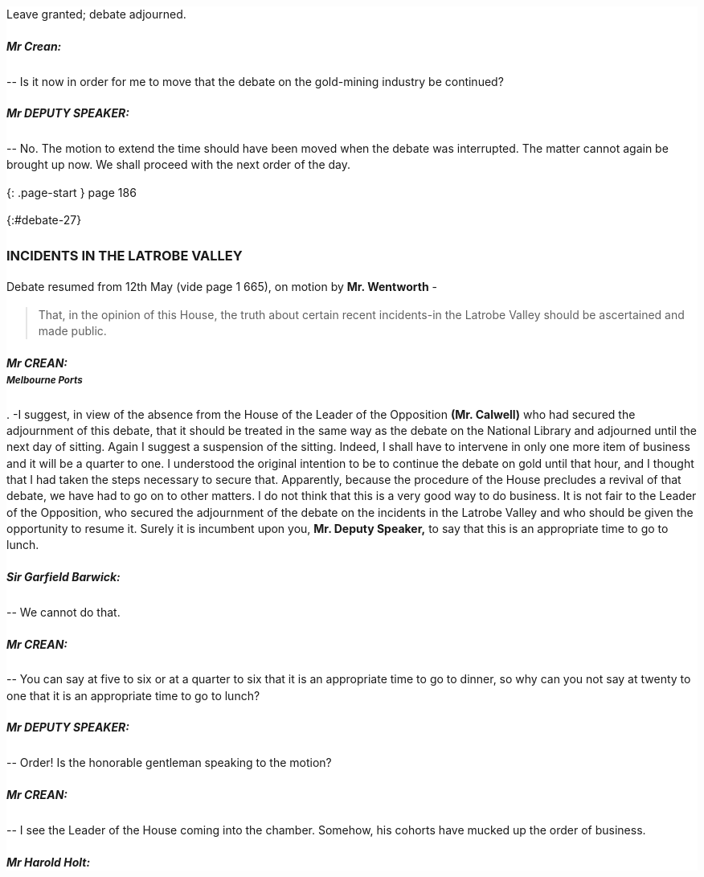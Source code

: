 Leave granted; debate adjourned. 

##### Mr Crean:

-- Is it now in order for me to move that the debate on the gold-mining industry be continued? 

##### Mr DEPUTY SPEAKER:

-- No. The motion to extend the time should have been moved when the debate was interrupted. The matter cannot again be brought up now. We shall proceed with the next order of the day. 

{: .page-start }
page 186

{:#debate-27}
### INCIDENTS IN THE LATROBE VALLEY

Debate resumed from 12th May (vide page 1 665), on motion by  **Mr. Wentworth**  - 

  >That, in the opinion of this House, the truth about certain recent incidents-in the Latrobe  Valley  should be ascertained and made public. 

##### Mr CREAN:<br><small class="text-muted">Melbourne Ports</small>

. -I suggest, in view of the absence from the House of the Leader of the Opposition  **(Mr. Calwell)**  who had secured the adjournment of this debate, that it should be treated in the same way as the debate on the National Library and adjourned until the next day of sitting. Again I suggest a suspension of the sitting. Indeed, I shall have to intervene in only one more item of business and it will be a quarter to one. I understood the original intention to be to continue the debate on gold until that hour, and I thought that I had taken the steps necessary to secure that. Apparently, because the procedure of the House precludes a revival of that debate, we have had to go on to other matters. I do not think that this is a very good way to do business. It is not fair to the Leader of the Opposition, who secured the adjournment of the debate on the incidents in the Latrobe Valley and who should be given the opportunity to resume it. Surely it is incumbent upon you,  **Mr. Deputy Speaker,**  to say that this is an appropriate time to go to lunch. 

##### Sir Garfield Barwick:

-- We cannot do that. 

##### Mr CREAN:

-- You can say at five to six or at a quarter to six that it is an appropriate time to go to dinner, so why can you not say at twenty to one that it is an appropriate time to go to lunch? 

##### Mr DEPUTY SPEAKER:

-- Order! Is the honorable gentleman speaking to the motion? 

##### Mr CREAN:

-- I see the Leader of the House coming into the chamber. Somehow, his cohorts have mucked up the order of business. 

##### Mr Harold Holt:
